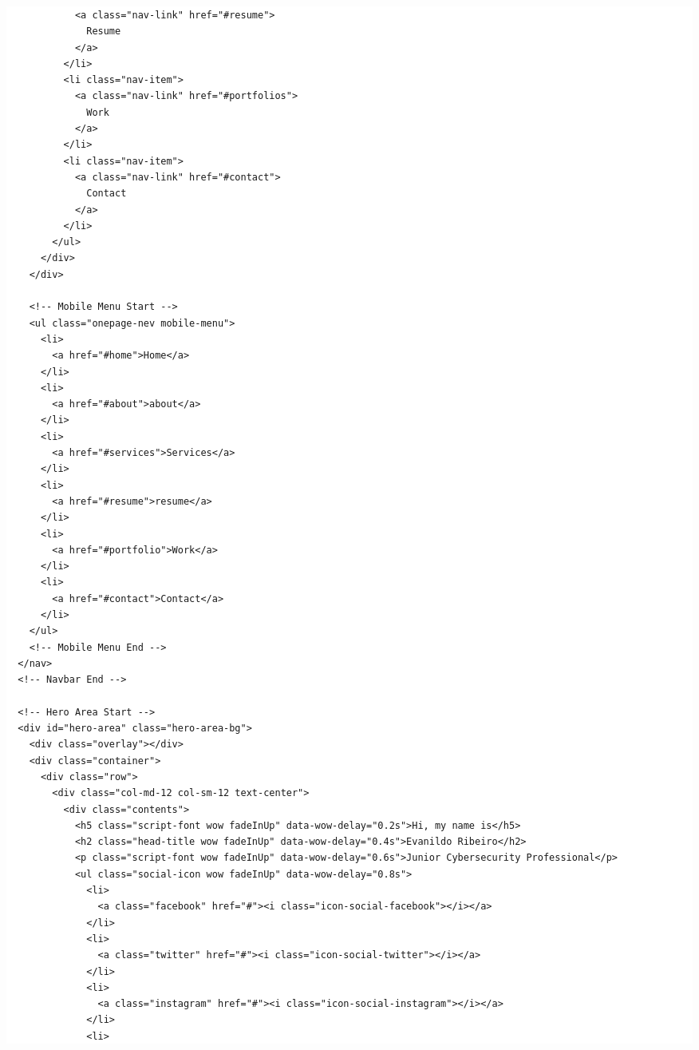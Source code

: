                 <a class="nav-link" href="#resume">
                  Resume
                </a>
              </li>
              <li class="nav-item">
                <a class="nav-link" href="#portfolios">
                  Work
                </a>
              </li>
              <li class="nav-item">
                <a class="nav-link" href="#contact">
                  Contact
                </a>
              </li>
            </ul>
          </div>
        </div>

        <!-- Mobile Menu Start -->
        <ul class="onepage-nev mobile-menu">
          <li>
            <a href="#home">Home</a>
          </li>
          <li>
            <a href="#about">about</a>
          </li>
          <li>
            <a href="#services">Services</a>
          </li>
          <li>
            <a href="#resume">resume</a>
          </li>
          <li>
            <a href="#portfolio">Work</a>
          </li>
          <li>
            <a href="#contact">Contact</a>
          </li>
        </ul>
        <!-- Mobile Menu End -->
      </nav>
      <!-- Navbar End -->

      <!-- Hero Area Start -->
      <div id="hero-area" class="hero-area-bg">
        <div class="overlay"></div>
        <div class="container">
          <div class="row">
            <div class="col-md-12 col-sm-12 text-center">
              <div class="contents">
                <h5 class="script-font wow fadeInUp" data-wow-delay="0.2s">Hi, my name is</h5>
                <h2 class="head-title wow fadeInUp" data-wow-delay="0.4s">Evanildo Ribeiro</h2>
                <p class="script-font wow fadeInUp" data-wow-delay="0.6s">Junior Cybersecurity Professional</p>
                <ul class="social-icon wow fadeInUp" data-wow-delay="0.8s">
                  <li>
                    <a class="facebook" href="#"><i class="icon-social-facebook"></i></a>
                  </li>
                  <li>
                    <a class="twitter" href="#"><i class="icon-social-twitter"></i></a>
                  </li>
                  <li>
                    <a class="instagram" href="#"><i class="icon-social-instagram"></i></a>
                  </li>
                  <li>